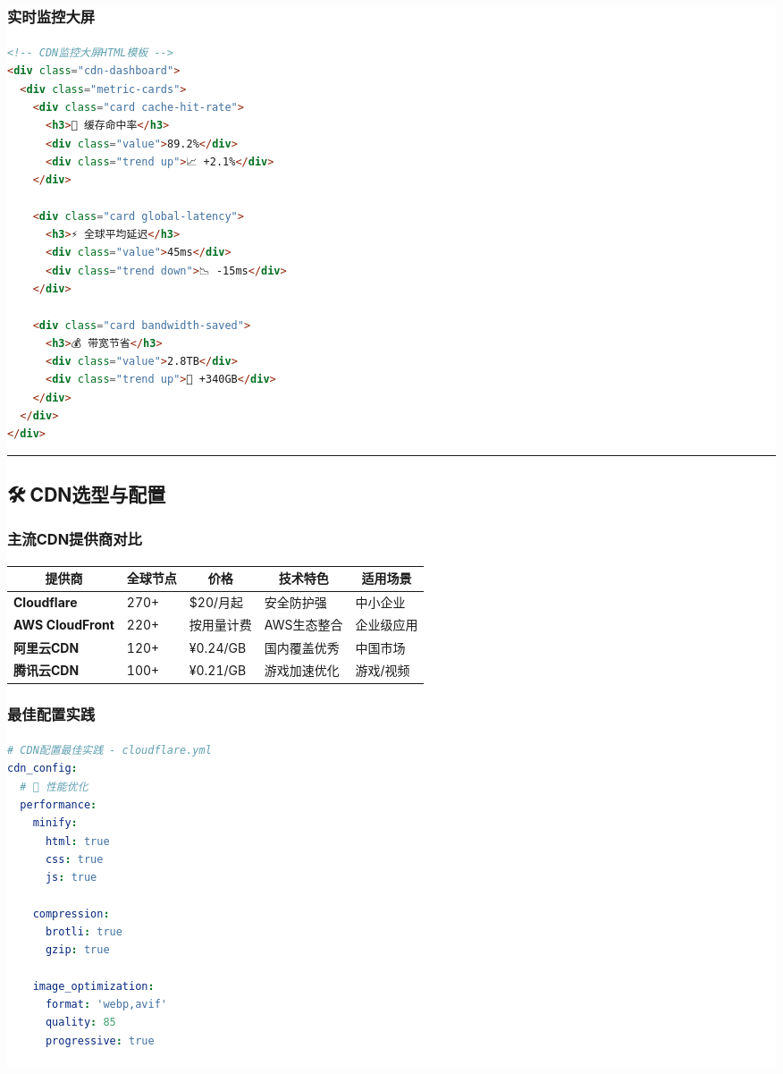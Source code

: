 ### 实时监控大屏

```html
<!-- CDN监控大屏HTML模板 -->
<div class="cdn-dashboard">
  <div class="metric-cards">
    <div class="card cache-hit-rate">
      <h3>🎯 缓存命中率</h3>
      <div class="value">89.2%</div>
      <div class="trend up">📈 +2.1%</div>
    </div>
    
    <div class="card global-latency">
      <h3>⚡ 全球平均延迟</h3>
      <div class="value">45ms</div>
      <div class="trend down">📉 -15ms</div>
    </div>
    
    <div class="card bandwidth-saved">
      <h3>💰 带宽节省</h3>
      <div class="value">2.8TB</div>
      <div class="trend up">💾 +340GB</div>
    </div>
  </div>
</div>
```

---

## 🛠️ CDN选型与配置

### 主流CDN提供商对比

| 提供商 | 全球节点 | 价格 | 技术特色 | 适用场景 |
|--------|----------|------|----------|----------|
| **Cloudflare** | 270+ | $20/月起 | 安全防护强 | 中小企业 |
| **AWS CloudFront** | 220+ | 按用量计费 | AWS生态整合 | 企业级应用 |
| **阿里云CDN** | 120+ | ¥0.24/GB | 国内覆盖优秀 | 中国市场 |
| **腾讯云CDN** | 100+ | ¥0.21/GB | 游戏加速优化 | 游戏/视频 |

### 最佳配置实践

```yaml
# CDN配置最佳实践 - cloudflare.yml
cdn_config:
  # 🚀 性能优化
  performance:
    minify:
      html: true
      css: true
      js: true
    
    compression:
      brotli: true
      gzip: true
      
    image_optimization:
      format: 'webp,avif'
      quality: 85
      progressive: true
  
```
